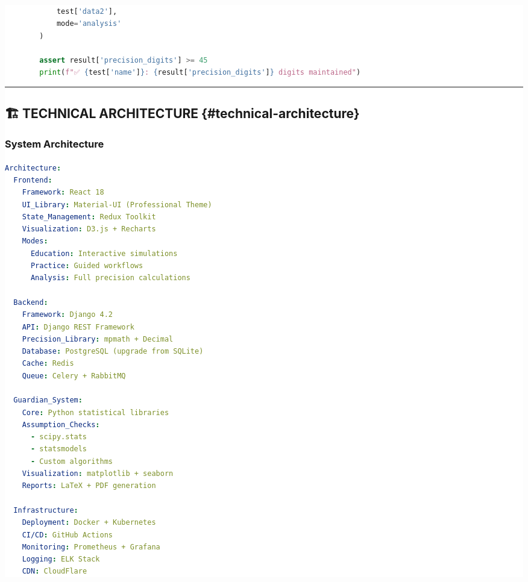 ```python
            test['data2'],
            mode='analysis'
        )

        assert result['precision_digits'] >= 45
        print(f"✅ {test['name']}: {result['precision_digits']} digits maintained")
```

---

## 🏗️ TECHNICAL ARCHITECTURE {#technical-architecture}

### System Architecture

```yaml
Architecture:
  Frontend:
    Framework: React 18
    UI_Library: Material-UI (Professional Theme)
    State_Management: Redux Toolkit
    Visualization: D3.js + Recharts
    Modes:
      Education: Interactive simulations
      Practice: Guided workflows
      Analysis: Full precision calculations

  Backend:
    Framework: Django 4.2
    API: Django REST Framework
    Precision_Library: mpmath + Decimal
    Database: PostgreSQL (upgrade from SQLite)
    Cache: Redis
    Queue: Celery + RabbitMQ

  Guardian_System:
    Core: Python statistical libraries
    Assumption_Checks:
      - scipy.stats
      - statsmodels
      - Custom algorithms
    Visualization: matplotlib + seaborn
    Reports: LaTeX + PDF generation

  Infrastructure:
    Deployment: Docker + Kubernetes
    CI/CD: GitHub Actions
    Monitoring: Prometheus + Grafana
    Logging: ELK Stack
    CDN: CloudFlare
```
